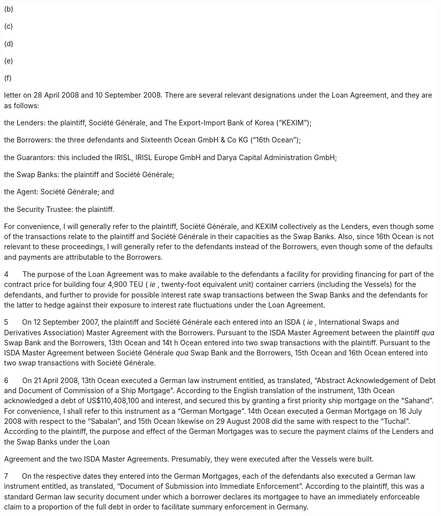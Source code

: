  (b) 

 (c) 

 (d) 

 (e) 

 (f) 

letter on 28 April 2008 and 10 September 2008. There are several relevant designations under the Loan Agreement, and they are as follows: 

 the Lenders: the plaintiff, Société Générale, and The Export-Import Bank of Korea (“KEXIM”); 

 the Borrowers: the three defendants and Sixteenth Ocean GmbH & Co KG (“16th Ocean”); 

 the Guarantors: this included the IRISL, IRISL Europe GmbH and Darya Capital Administration GmbH; 

 the Swap Banks: the plaintiff and Société Générale; 

 the Agent: Société Générale; and 

 the Security Trustee: the plaintiff. 

For convenience, I will generally refer to the plaintiff, Société Générale, and KEXIM collectively as the Lenders, even though some of the transactions relate to the plaintiff and Société Générale in their capacities as the Swap Banks. Also, since 16th Ocean is not relevant to these proceedings, I will generally refer to the defendants instead of the Borrowers, even though some of the defaults and payments are attributable to the Borrowers. 

4       The purpose of the Loan Agreement was to make available to the defendants a facility for providing financing for part of the contract price for building four 4,900 TEU ( _ie_ , twenty-foot equivalent unit) container carriers (including the Vessels) for the defendants, and further to provide for possible interest rate swap transactions between the Swap Banks and the defendants for the latter to hedge against their exposure to interest rate fluctuations under the Loan Agreement. 

5       On 12 September 2007, the plaintiff and Société Générale each entered into an ISDA ( _ie_ , International Swaps and Derivatives Association) Master Agreement with the Borrowers. Pursuant to the ISDA Master Agreement between the plaintiff _qua_ Swap Bank and the Borrowers, 13th Ocean and 14t h Ocean entered into two swap transactions with the plaintiff. Pursuant to the ISDA Master Agreement between Société Générale _qua_ Swap Bank and the Borrowers, 15th Ocean and 16th Ocean entered into two swap transactions with Société Générale. 

6       On 21 April 2008, 13th Ocean executed a German law instrument entitled, as translated, “Abstract Acknowledgement of Debt and Document of Commission of a Ship Mortgage”. According to the English translation of the instrument, 13th Ocean acknowledged a debt of US$110,408,100 and interest, and secured this by granting a first priority ship mortgage on the “Sahand”. For convenience, I shall refer to this instrument as a “German Mortgage”. 14th Ocean executed a German Mortgage on 16 July 2008 with respect to the “Sabalan”, and 15th Ocean likewise on 29 August 2008 did the same with respect to the “Tuchal”. According to the plaintiff, the purpose and effect of the German Mortgages was to secure the payment claims of the Lenders and the Swap Banks under the Loan 


Agreement and the two ISDA Master Agreements. Presumably, they were executed after the Vessels were built. 

7       On the respective dates they entered into the German Mortgages, each of the defendants also executed a German law instrument entitled, as translated, “Document of Submission into Immediate Enforcement”. According to the plaintiff, this was a standard German law security document under which a borrower declares its mortgagee to have an immediately enforceable claim to a proportion of the full debt in order to facilitate summary enforcement in Germany. 
